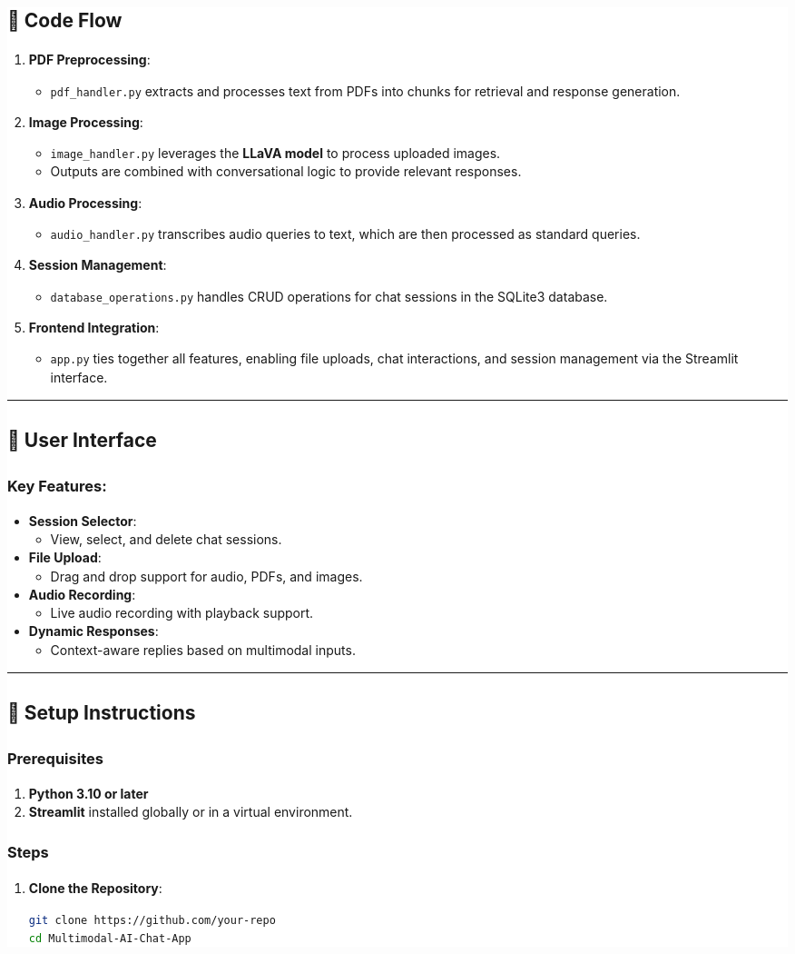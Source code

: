 
## 🔄 Code Flow

1. **PDF Preprocessing**:
   - `pdf_handler.py` extracts and processes text from PDFs into chunks for retrieval and response generation.

2. **Image Processing**:
   - `image_handler.py` leverages the **LLaVA model** to process uploaded images.
   - Outputs are combined with conversational logic to provide relevant responses.

3. **Audio Processing**:
   - `audio_handler.py` transcribes audio queries to text, which are then processed as standard queries.

4. **Session Management**:
   - `database_operations.py` handles CRUD operations for chat sessions in the SQLite3 database.

5. **Frontend Integration**:
   - `app.py` ties together all features, enabling file uploads, chat interactions, and session management via the Streamlit interface.

---

## 🌟 User Interface

### Key Features:
- **Session Selector**:
  - View, select, and delete chat sessions.
- **File Upload**:
  - Drag and drop support for audio, PDFs, and images.
- **Audio Recording**:
  - Live audio recording with playback support.
- **Dynamic Responses**:
  - Context-aware replies based on multimodal inputs.

---

## 🔧 Setup Instructions

### Prerequisites
1. **Python 3.10 or later**
2. **Streamlit** installed globally or in a virtual environment.

### Steps

1. **Clone the Repository**:
   ```bash
   git clone https://github.com/your-repo
   cd Multimodal-AI-Chat-App
   ```
